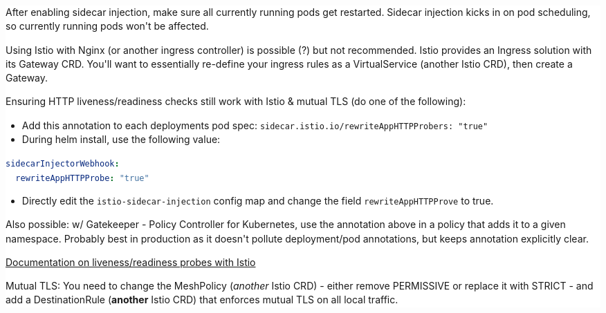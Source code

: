 After enabling sidecar injection, make sure all currently running pods get restarted. Sidecar injection kicks in on pod scheduling, so currently running pods won't be affected.

Using Istio with Nginx (or another ingress controller) is possible (?) but not recommended. Istio provides an Ingress solution with its Gateway CRD. You'll want to essentially re-define your ingress rules as a VirtualService (another Istio CRD), then create a Gateway.

Ensuring HTTP liveness/readiness checks still work with Istio & mutual TLS (do one of the following):

- Add this annotation to each deployments pod spec: `sidecar.istio.io/rewriteAppHTTPProbers: "true"`
- During helm install, use the following value:

```yaml
sidecarInjectorWebhook:
  rewriteAppHTTPProbe: "true"
```

- Directly edit the `istio-sidecar-injection` config map and change the field `rewriteAppHTTPProve` to true.

Also possible: w/ Gatekeeper - Policy Controller for Kubernetes, use the annotation above in a policy that adds it to a given namespace. Probably best in production as it doesn't pollute deployment/pod annotations, but keeps annotation explicitly clear.

[Documentation on liveness/readiness probes with Istio](https://istio.io/docs/ops/app-health-check/)

Mutual TLS: You need to change the MeshPolicy (*another* Istio CRD) - either remove PERMISSIVE or replace it with STRICT - and add a DestinationRule (**another** Istio CRD) that enforces mutual TLS on all local traffic.
